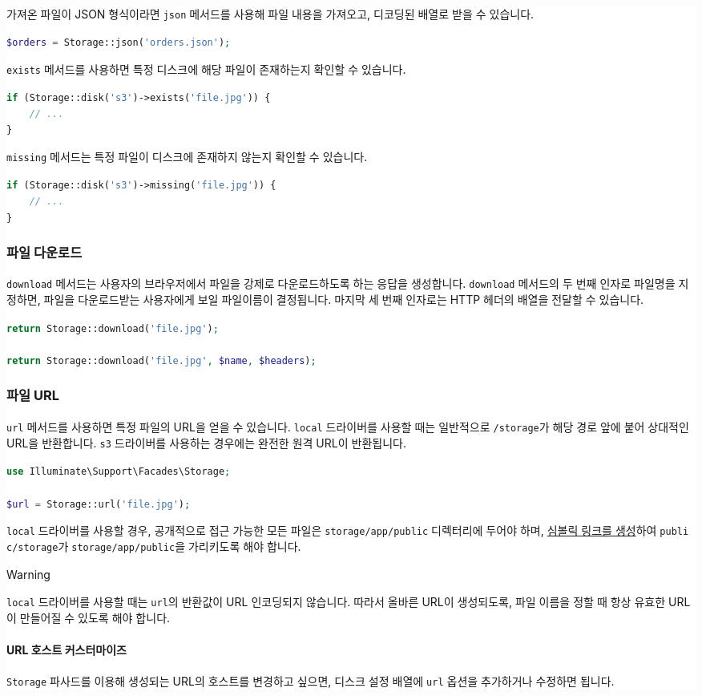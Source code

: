 가져온 파일이 JSON 형식이라면 `json` 메서드를 사용해 파일 내용을 가져오고, 디코딩된 배열로 받을 수 있습니다.

```php
$orders = Storage::json('orders.json');
```

`exists` 메서드를 사용하면 특정 디스크에 해당 파일이 존재하는지 확인할 수 있습니다.

```php
if (Storage::disk('s3')->exists('file.jpg')) {
    // ...
}
```

`missing` 메서드는 특정 파일이 디스크에 존재하지 않는지 확인할 수 있습니다.

```php
if (Storage::disk('s3')->missing('file.jpg')) {
    // ...
}
```

<a name="downloading-files"></a>
### 파일 다운로드

`download` 메서드는 사용자의 브라우저에서 파일을 강제로 다운로드하도록 하는 응답을 생성합니다. `download` 메서드의 두 번째 인자로 파일명을 지정하면, 파일을 다운로드받는 사용자에게 보일 파일이름이 결정됩니다. 마지막 세 번째 인자로는 HTTP 헤더의 배열을 전달할 수 있습니다.

```php
return Storage::download('file.jpg');

return Storage::download('file.jpg', $name, $headers);
```

<a name="file-urls"></a>
### 파일 URL

`url` 메서드를 사용하면 특정 파일의 URL을 얻을 수 있습니다. `local` 드라이버를 사용할 때는 일반적으로 `/storage`가 해당 경로 앞에 붙어 상대적인 URL을 반환합니다. `s3` 드라이버를 사용하는 경우에는 완전한 원격 URL이 반환됩니다.

```php
use Illuminate\Support\Facades\Storage;

$url = Storage::url('file.jpg');
```

`local` 드라이버를 사용할 경우, 공개적으로 접근 가능한 모든 파일은 `storage/app/public` 디렉터리에 두어야 하며, [심볼릭 링크를 생성](#the-public-disk)하여 `public/storage`가 `storage/app/public`을 가리키도록 해야 합니다.

> [!WARNING]
> `local` 드라이버를 사용할 때는 `url`의 반환값이 URL 인코딩되지 않습니다. 따라서 올바른 URL이 생성되도록, 파일 이름을 정할 때 항상 유효한 URL이 만들어질 수 있도록 해야 합니다.

<a name="url-host-customization"></a>
#### URL 호스트 커스터마이즈

`Storage` 파사드를 이용해 생성되는 URL의 호스트를 변경하고 싶으면, 디스크 설정 배열에 `url` 옵션을 추가하거나 수정하면 됩니다.
